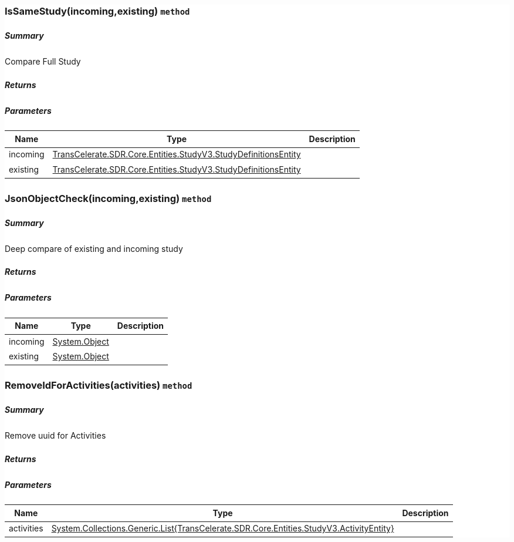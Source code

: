 <a name='M-TransCelerate-SDR-Core-Utilities-Helpers-HelpersV3-HelperV3-IsSameStudy-TransCelerate-SDR-Core-Entities-StudyV3-StudyDefinitionsEntity,TransCelerate-SDR-Core-Entities-StudyV3-StudyDefinitionsEntity-'></a>
### IsSameStudy(incoming,existing) `method`

##### Summary

Compare Full Study

##### Returns



##### Parameters

| Name | Type | Description |
| ---- | ---- | ----------- |
| incoming | [TransCelerate.SDR.Core.Entities.StudyV3.StudyDefinitionsEntity](#T-TransCelerate-SDR-Core-Entities-StudyV3-StudyDefinitionsEntity 'TransCelerate.SDR.Core.Entities.StudyV3.StudyDefinitionsEntity') |  |
| existing | [TransCelerate.SDR.Core.Entities.StudyV3.StudyDefinitionsEntity](#T-TransCelerate-SDR-Core-Entities-StudyV3-StudyDefinitionsEntity 'TransCelerate.SDR.Core.Entities.StudyV3.StudyDefinitionsEntity') |  |

<a name='M-TransCelerate-SDR-Core-Utilities-Helpers-HelpersV3-HelperV3-JsonObjectCheck-System-Object,System-Object-'></a>
### JsonObjectCheck(incoming,existing) `method`

##### Summary

Deep compare of existing and incoming study

##### Returns



##### Parameters

| Name | Type | Description |
| ---- | ---- | ----------- |
| incoming | [System.Object](http://msdn.microsoft.com/query/dev14.query?appId=Dev14IDEF1&l=EN-US&k=k:System.Object 'System.Object') |  |
| existing | [System.Object](http://msdn.microsoft.com/query/dev14.query?appId=Dev14IDEF1&l=EN-US&k=k:System.Object 'System.Object') |  |

<a name='M-TransCelerate-SDR-Core-Utilities-Helpers-HelpersV3-HelperV3-RemoveIdForActivities-System-Collections-Generic-List{TransCelerate-SDR-Core-Entities-StudyV3-ActivityEntity}-'></a>
### RemoveIdForActivities(activities) `method`

##### Summary

Remove uuid for Activities

##### Returns



##### Parameters

| Name | Type | Description |
| ---- | ---- | ----------- |
| activities | [System.Collections.Generic.List{TransCelerate.SDR.Core.Entities.StudyV3.ActivityEntity}](http://msdn.microsoft.com/query/dev14.query?appId=Dev14IDEF1&l=EN-US&k=k:System.Collections.Generic.List 'System.Collections.Generic.List{TransCelerate.SDR.Core.Entities.StudyV3.ActivityEntity}') |  |
